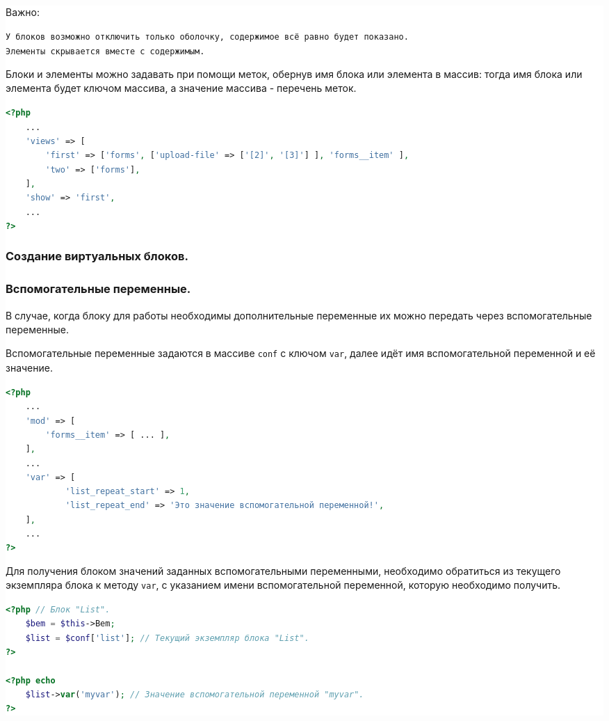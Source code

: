 Важно:

    У блоков возможно отключить только оболочку, содержимое всё равно будет показано.
    Элементы скрывается вместе с содержимым.

Блоки и элементы можно задавать при помощи меток, обернув имя блока или элемента в массив: тогда
имя блока или элемента будет ключом массива, а значение массива - перечень меток.

```php
<?php
	...
	'views' => [
		'first' => ['forms', ['upload-file' => ['[2]', '[3]'] ], 'forms__item' ],
		'two' => ['forms'],
	],
	'show' => 'first',
	...
?>
```

<a id="virt-block"></a>
### Создание виртуальных блоков.



<a id="auxiliary-variables"></a>
### Вспомогательные переменные.

В случае, когда блоку для работы необходимы дополнительные переменные их можно передать
через вспомогательные переменные.

Вспомогательные переменные задаются в массиве `conf` с ключом `var`, далее идёт имя вспомогательной
переменной и её значение.

```php
<?php
	...
	'mod' => [
		'forms__item' => [ ... ],
	],
	...
	'var' => [
			'list_repeat_start' => 1,
			'list_repeat_end' => 'Это значение вспомогательной переменной!',
	],
	...
?>
```

Для получения блоком значений заданных вспомогательными переменными, необходимо обратиться из текущего
экземпляра блока к методу `var`, с указанием имени вспомогательной переменной, которую необходимо получить.

```php
<?php // Блок "List".
	$bem = $this->Bem;
	$list = $conf['list']; // Текущий экземпляр блока "List".
?>

<?php echo
	$list->var('myvar'); // Значение вспомогательной переменной "myvar".
?>
```
